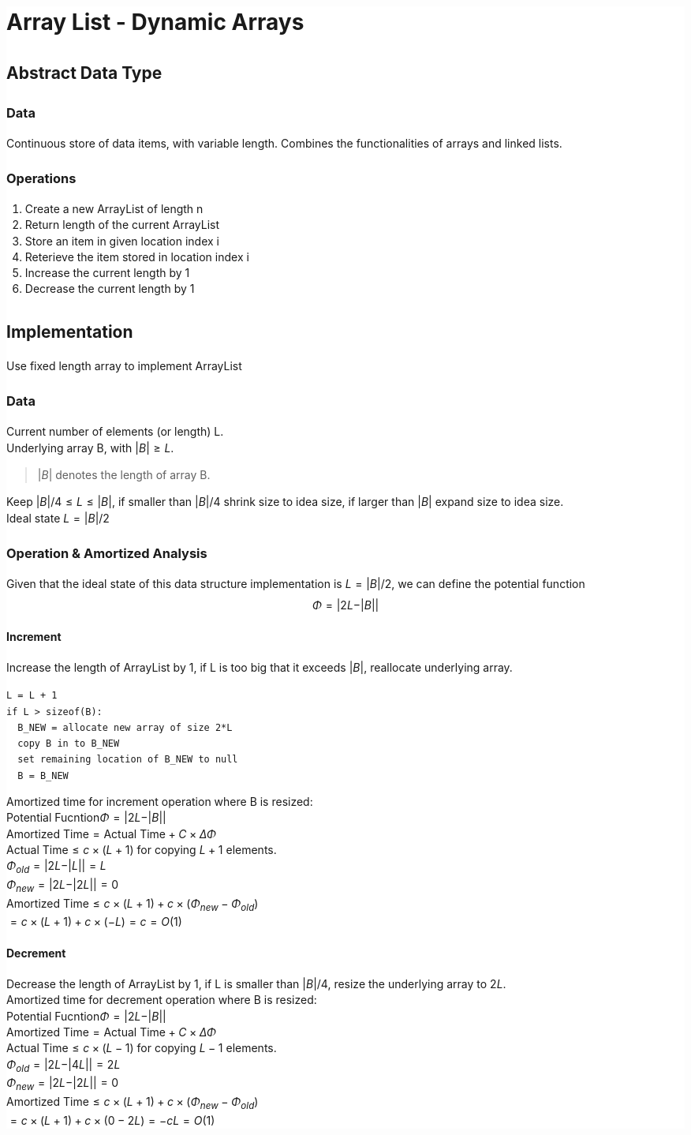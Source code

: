 
# Array List - Dynamic Arrays
## Abstract Data Type
### Data
Continuous store of data items, with variable length. Combines the functionalities of arrays and linked lists.  
### Operations
1. Create a new ArrayList of length n
2. Return length of the current ArrayList
3. Store an item in given location index i
4. Reterieve the item stored in location index i
5. Increase the current length by 1
6. Decrease the current length by 1
## Implementation
Use fixed length array to implement ArrayList
### Data
Current number of elements (or length) L.  
Underlying array B, with $|B|\geq L$.
> $|B|$ denotes the length of array B.  

Keep $|B|/4 \leq L \leq |B|$, if smaller than $|B|/4$ shrink size to idea size, if larger than $|B|$ expand size to idea size.     
Ideal state $L = |B|/2$
### Operation & Amortized Analysis
Given that the ideal state of this data structure implementation is $L = |B|/2$, we can define the potential function
$$\Phi=|2L-|B||$$
#### Increment
Increase the length of ArrayList by 1, if L is too big that it exceeds $|B|$, reallocate underlying array.
```
L = L + 1
if L > sizeof(B):
  B_NEW = allocate new array of size 2*L
  copy B in to B_NEW
  set remaining location of B_NEW to null
  B = B_NEW
```
Amortized time for increment operation where B is resized:  
$\text{Potential Fucntion} \Phi=|2L-|B||$  
$\text{Amortized Time} = \text{Actual Time} + C\times \Delta\Phi$  
$\text{Actual Time} \leq c\times(L+1)$ for copying $L+1$ elements.  
$\Phi_{old}=|2L-|L||=L$  
$\Phi_{new}=|2L-|2L||=0$  
$\text{Amortized Time} \leq c\times(L+1) + c\times(\Phi_{new}-\Phi_{old})$  
$=c\times(L+1)+c\times(-L)=c=O(1)$  
#### Decrement
Decrease the length of ArrayList by 1, if L is smaller than $|B|/4$, resize the underlying array to $2L$.  
Amortized time for decrement operation where B is resized:  
$\text{Potential Fucntion} \Phi=|2L-|B||$  
$\text{Amortized Time} = \text{Actual Time} + C\times \Delta\Phi$  
$\text{Actual Time} \leq c\times(L-1)$ for copying $L-1$ elements.  
$\Phi_{old}=|2L-|4L||=2L$  
$\Phi_{new}=|2L-|2L||=0$  
$\text{Amortized Time} \leq c\times(L+1) + c\times(\Phi_{new}-\Phi_{old})$  
$=c\times(L+1)+c\times(0-2L)=-cL=O(1)$  